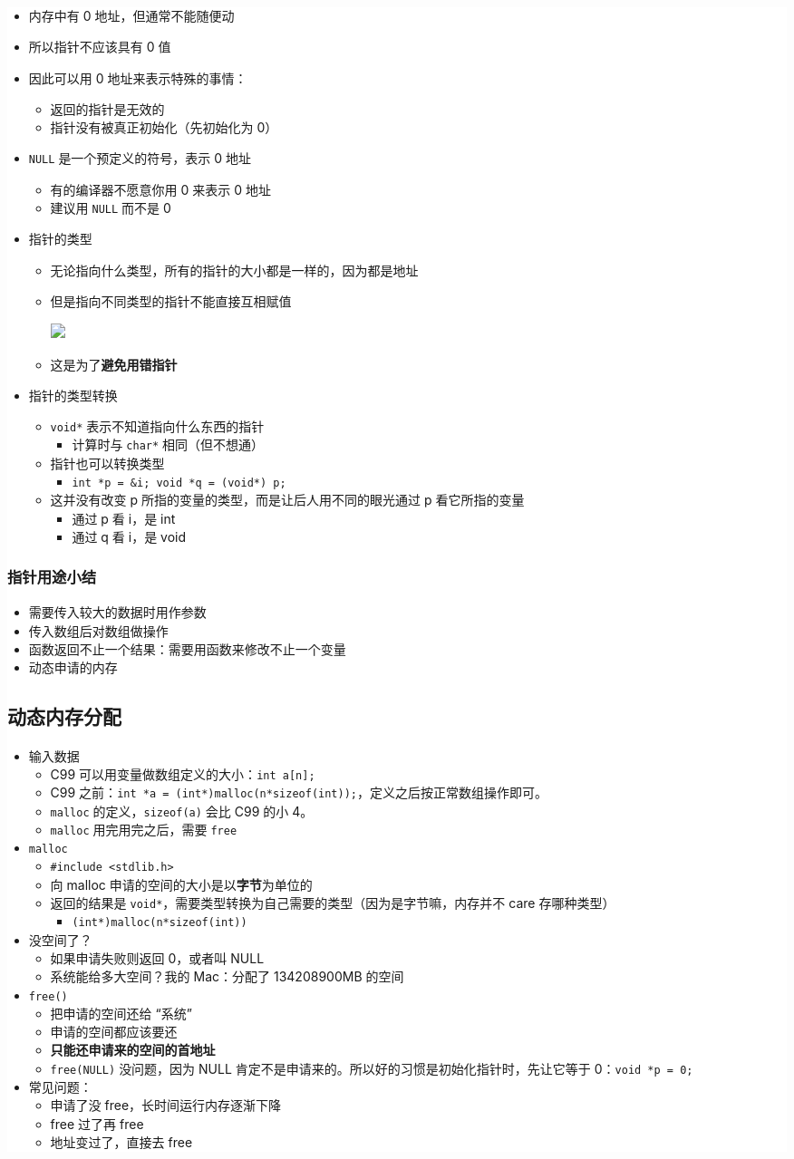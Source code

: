   - 内存中有 0 地址，但通常不能随便动
  - 所以指针不应该具有 0 值
  - 因此可以用 0 地址来表示特殊的事情：
    - 返回的指针是无效的
    - 指针没有被真正初始化（先初始化为 0）
  - `NULL` 是一个预定义的符号，表示 0 地址
    - 有的编译器不愿意你用 0 来表示 0 地址
    - 建议用 `NULL` 而不是 0

- 指针的类型

  - 无论指向什么类型，所有的指针的大小都是一样的，因为都是地址

  - 但是指向不同类型的指针不能直接互相赋值

    ![](http://qnimg.lovevivian.cn/video-zheda-cadvan-2.jpeg)

  - 这是为了**避免用错指针**

- 指针的类型转换

  - `void*` 表示不知道指向什么东西的指针
    - 计算时与 `char*` 相同（但不想通）
  - 指针也可以转换类型
    - `int *p = &i; void *q = (void*) p;`
  - 这并没有改变 p 所指的变量的类型，而是让后人用不同的眼光通过 p 看它所指的变量
    - 通过 p 看 i，是 int
    - 通过 q 看 i，是 void

### 指针用途小结

- 需要传入较大的数据时用作参数
- 传入数组后对数组做操作
- 函数返回不止一个结果：需要用函数来修改不止一个变量
- 动态申请的内存

## 动态内存分配

- 输入数据
  - C99 可以用变量做数组定义的大小：`int a[n];`
  - C99 之前：`int *a = (int*)malloc(n*sizeof(int));`，定义之后按正常数组操作即可。
  - `malloc` 的定义，`sizeof(a)` 会比 C99 的小 4。
  - `malloc` 用完用完之后，需要 `free`
- `malloc`
  - `#include <stdlib.h>`
  - 向 malloc 申请的空间的大小是以**字节**为单位的
  - 返回的结果是 `void*`，需要类型转换为自己需要的类型（因为是字节嘛，内存并不 care 存哪种类型）
    - `(int*)malloc(n*sizeof(int))`
- 没空间了？
  - 如果申请失败则返回 0，或者叫 NULL
  - 系统能给多大空间？我的 Mac：分配了 134208900MB 的空间
- `free()`
  - 把申请的空间还给 “系统”
  - 申请的空间都应该要还
  - **只能还申请来的空间的首地址**
  - `free(NULL)` 没问题，因为 NULL 肯定不是申请来的。所以好的习惯是初始化指针时，先让它等于 0：`void *p = 0;`
- 常见问题：
  - 申请了没 free，长时间运行内存逐渐下降
  - free 过了再 free
  - 地址变过了，直接去 free
